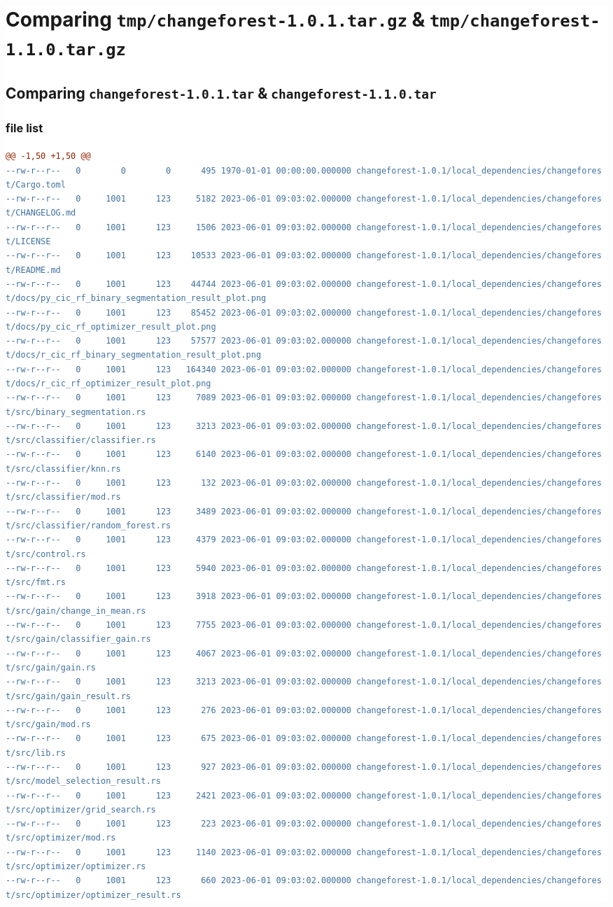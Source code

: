 # Comparing `tmp/changeforest-1.0.1.tar.gz` & `tmp/changeforest-1.1.0.tar.gz`

## Comparing `changeforest-1.0.1.tar` & `changeforest-1.1.0.tar`

### file list

```diff
@@ -1,50 +1,50 @@
--rw-r--r--   0        0        0      495 1970-01-01 00:00:00.000000 changeforest-1.0.1/local_dependencies/changeforest/Cargo.toml
--rw-r--r--   0     1001      123     5182 2023-06-01 09:03:02.000000 changeforest-1.0.1/local_dependencies/changeforest/CHANGELOG.md
--rw-r--r--   0     1001      123     1506 2023-06-01 09:03:02.000000 changeforest-1.0.1/local_dependencies/changeforest/LICENSE
--rw-r--r--   0     1001      123    10533 2023-06-01 09:03:02.000000 changeforest-1.0.1/local_dependencies/changeforest/README.md
--rw-r--r--   0     1001      123    44744 2023-06-01 09:03:02.000000 changeforest-1.0.1/local_dependencies/changeforest/docs/py_cic_rf_binary_segmentation_result_plot.png
--rw-r--r--   0     1001      123    85452 2023-06-01 09:03:02.000000 changeforest-1.0.1/local_dependencies/changeforest/docs/py_cic_rf_optimizer_result_plot.png
--rw-r--r--   0     1001      123    57577 2023-06-01 09:03:02.000000 changeforest-1.0.1/local_dependencies/changeforest/docs/r_cic_rf_binary_segmentation_result_plot.png
--rw-r--r--   0     1001      123   164340 2023-06-01 09:03:02.000000 changeforest-1.0.1/local_dependencies/changeforest/docs/r_cic_rf_optimizer_result_plot.png
--rw-r--r--   0     1001      123     7089 2023-06-01 09:03:02.000000 changeforest-1.0.1/local_dependencies/changeforest/src/binary_segmentation.rs
--rw-r--r--   0     1001      123     3213 2023-06-01 09:03:02.000000 changeforest-1.0.1/local_dependencies/changeforest/src/classifier/classifier.rs
--rw-r--r--   0     1001      123     6140 2023-06-01 09:03:02.000000 changeforest-1.0.1/local_dependencies/changeforest/src/classifier/knn.rs
--rw-r--r--   0     1001      123      132 2023-06-01 09:03:02.000000 changeforest-1.0.1/local_dependencies/changeforest/src/classifier/mod.rs
--rw-r--r--   0     1001      123     3489 2023-06-01 09:03:02.000000 changeforest-1.0.1/local_dependencies/changeforest/src/classifier/random_forest.rs
--rw-r--r--   0     1001      123     4379 2023-06-01 09:03:02.000000 changeforest-1.0.1/local_dependencies/changeforest/src/control.rs
--rw-r--r--   0     1001      123     5940 2023-06-01 09:03:02.000000 changeforest-1.0.1/local_dependencies/changeforest/src/fmt.rs
--rw-r--r--   0     1001      123     3918 2023-06-01 09:03:02.000000 changeforest-1.0.1/local_dependencies/changeforest/src/gain/change_in_mean.rs
--rw-r--r--   0     1001      123     7755 2023-06-01 09:03:02.000000 changeforest-1.0.1/local_dependencies/changeforest/src/gain/classifier_gain.rs
--rw-r--r--   0     1001      123     4067 2023-06-01 09:03:02.000000 changeforest-1.0.1/local_dependencies/changeforest/src/gain/gain.rs
--rw-r--r--   0     1001      123     3213 2023-06-01 09:03:02.000000 changeforest-1.0.1/local_dependencies/changeforest/src/gain/gain_result.rs
--rw-r--r--   0     1001      123      276 2023-06-01 09:03:02.000000 changeforest-1.0.1/local_dependencies/changeforest/src/gain/mod.rs
--rw-r--r--   0     1001      123      675 2023-06-01 09:03:02.000000 changeforest-1.0.1/local_dependencies/changeforest/src/lib.rs
--rw-r--r--   0     1001      123      927 2023-06-01 09:03:02.000000 changeforest-1.0.1/local_dependencies/changeforest/src/model_selection_result.rs
--rw-r--r--   0     1001      123     2421 2023-06-01 09:03:02.000000 changeforest-1.0.1/local_dependencies/changeforest/src/optimizer/grid_search.rs
--rw-r--r--   0     1001      123      223 2023-06-01 09:03:02.000000 changeforest-1.0.1/local_dependencies/changeforest/src/optimizer/mod.rs
--rw-r--r--   0     1001      123     1140 2023-06-01 09:03:02.000000 changeforest-1.0.1/local_dependencies/changeforest/src/optimizer/optimizer.rs
--rw-r--r--   0     1001      123      660 2023-06-01 09:03:02.000000 changeforest-1.0.1/local_dependencies/changeforest/src/optimizer/optimizer_result.rs
```